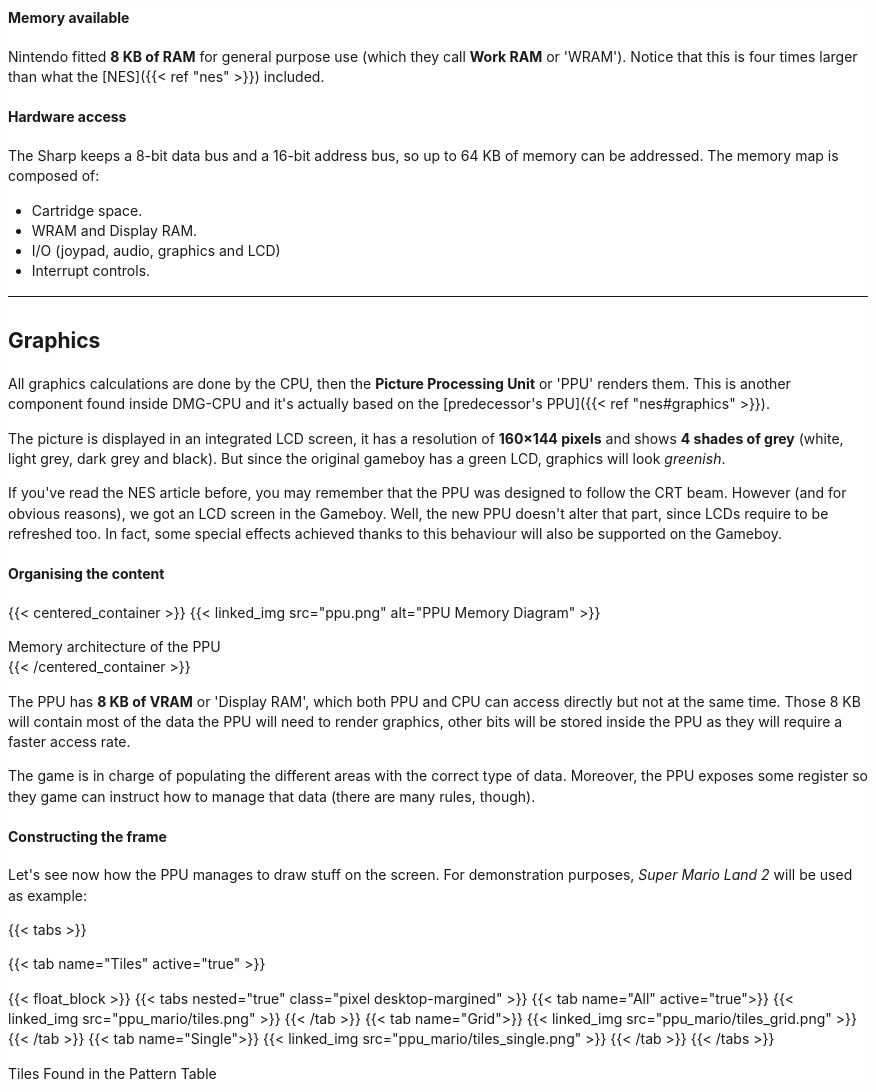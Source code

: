 #### Memory available

Nintendo fitted **8 KB of RAM** for general purpose use (which they call **Work RAM** or 'WRAM'). Notice that this is four times larger than what the [NES]({{< ref "nes" >}}) included.

#### Hardware access

The Sharp keeps a 8-bit data bus and a 16-bit address bus, so up to 64 KB of memory can be addressed. The memory map is composed of:
  - Cartridge space.
  - WRAM and Display RAM.
  - I/O (joypad, audio, graphics and LCD)
  - Interrupt controls.

---

## Graphics

All graphics calculations are done by the CPU, then the **Picture Processing Unit** or 'PPU' renders them. This is another component found inside DMG-CPU and it's actually based on the [predecessor's PPU]({{< ref "nes#graphics" >}}).

The picture is displayed in an integrated LCD screen, it has a resolution of **160×144 pixels** and shows **4 shades of grey** (white, light grey, dark grey and black). But since the original gameboy has a green LCD, graphics will look *greenish*.

If you've read the NES article before, you may remember that the PPU was designed to follow the CRT beam. However (and for obvious reasons), we got an LCD screen in the Gameboy. Well, the new PPU doesn't alter that part, since LCDs require to be refreshed too. In fact, some special effects achieved thanks to this behaviour will also be supported on the Gameboy.

#### Organising the content

{{< centered_container >}}
  {{< linked_img src="ppu.png" alt="PPU Memory Diagram" >}}
  <figcaption class="caption">Memory architecture of the PPU</figcaption>
{{< /centered_container >}}

The PPU has **8 KB of VRAM** or 'Display RAM', which both PPU and CPU can access directly but not at the same time. Those 8 KB will contain most of the data the PPU will need to render graphics, other bits will be stored inside the PPU as they will require a faster access rate.

The game is in charge of populating the different areas with the correct type of data. Moreover, the PPU exposes some register so they game can instruct how to manage that data (there are many rules, though).

#### Constructing the frame

Let's see now how the PPU manages to draw stuff on the screen. For demonstration purposes, *Super Mario Land 2* will be used as example:

{{< tabs >}}

{{< tab name="Tiles" active="true" >}}

{{< float_block >}}
  {{< tabs nested="true" class="pixel desktop-margined" >}}
    {{< tab name="All" active="true">}}
      {{< linked_img src="ppu_mario/tiles.png" >}}
    {{< /tab >}}
    {{< tab name="Grid">}}
      {{< linked_img src="ppu_mario/tiles_grid.png" >}}
    {{< /tab >}}
    {{< tab name="Single">}}
      {{< linked_img src="ppu_mario/tiles_single.png" >}}
    {{< /tab >}}
  {{< /tabs >}}
  <figcaption class="caption">Tiles Found in the Pattern Table</figcaption>